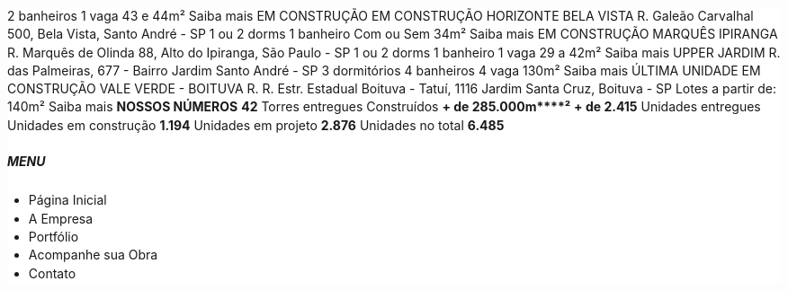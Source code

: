 2 banheiros
1 vaga
43 e 44m²
Saiba mais
EM CONSTRUÇÃO
EM CONSTRUÇÃO
HORIZONTE BELA VISTA
R. Galeão Carvalhal 500,
Bela Vista, Santo André - SP
1 ou 2 dorms
1 banheiro
Com ou Sem
34m²
Saiba mais
EM CONSTRUÇÃO
MARQUÊS IPIRANGA
R. Marquês de Olinda 88,
Alto do Ipiranga, São Paulo - SP
1 ou 2 dorms
1 banheiro
1 vaga
29 a 42m²
Saiba mais
UPPER JARDIM
R. das Palmeiras, 677 - Bairro Jardim
Santo André - SP﻿
3 dormitórios
4 banheiros
4 vaga
130m²
Saiba mais
ÚLTIMA UNIDADE
EM CONSTRUÇÃO
VALE VERDE - BOITUVA
R. R. Estr. Estadual Boituva - Tatuí, 1116
Jardim Santa Cruz, Boituva - SP
Lotes a partir de: 140m²
Saiba mais
**NOSSOS NÚMEROS**
**42**
Torres entregues
Construídos
**+ de 285.000m****²**
**+ de 2.415**
Unidades entregues
Unidades em construção
**1.194**
Unidades em projeto
**2.876**
Unidades no total
**6.485**
##### MENU
  * Página Inicial
  * A Empresa
  * Portfólio
  * Acompanhe sua Obra
  * Contato
